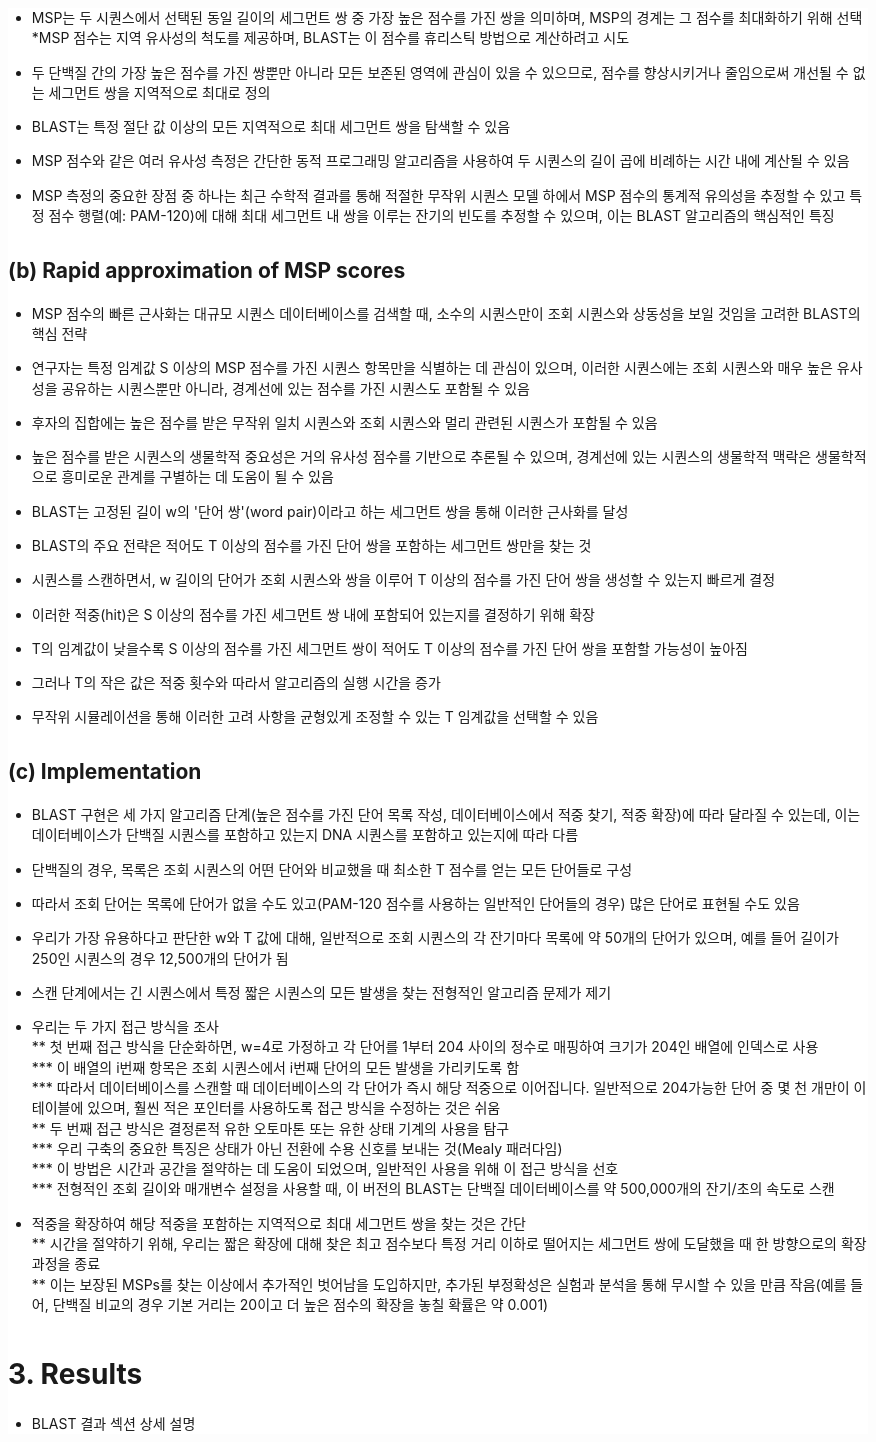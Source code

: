 * MSP는 두 시퀀스에서 선택된 동일 길이의 세그먼트 쌍 중 가장 높은 점수를 가진 쌍을 의미하며, MSP의 경계는 그 점수를 최대화하기 위해 선택  
*MSP 점수는 지역 유사성의 척도를 제공하며, BLAST는 이 점수를 휴리스틱 방법으로 계산하려고 시도  
* 두 단백질 간의 가장 높은 점수를 가진 쌍뿐만 아니라 모든 보존된 영역에 관심이 있을 수 있으므로, 점수를 향상시키거나 줄임으로써 개선될 수 없는 세그먼트 쌍을 지역적으로 최대로 정의  
* BLAST는 특정 절단 값 이상의 모든 지역적으로 최대 세그먼트 쌍을 탐색할 수 있음  

* MSP 점수와 같은 여러 유사성 측정은 간단한 동적 프로그래밍 알고리즘을 사용하여 두 시퀀스의 길이 곱에 비례하는 시간 내에 계산될 수 있음  
* MSP 측정의 중요한 장점 중 하나는 최근 수학적 결과를 통해 적절한 무작위 시퀀스 모델 하에서 MSP 점수의 통계적 유의성을 추정할 수 있고 특정 점수 행렬(예: PAM-120)에 대해 최대 세그먼트 내 쌍을 이루는 잔기의 빈도를 추정할 수 있으며, 이는 BLAST 알고리즘의 핵심적인 특징  


## (b) Rapid approximation of MSP scores  
* MSP 점수의 빠른 근사화는 대규모 시퀀스 데이터베이스를 검색할 때, 소수의 시퀀스만이 조회 시퀀스와 상동성을 보일 것임을 고려한 BLAST의 핵심 전략  
* 연구자는 특정 임계값 S 이상의 MSP 점수를 가진 시퀀스 항목만을 식별하는 데 관심이 있으며, 이러한 시퀀스에는 조회 시퀀스와 매우 높은 유사성을 공유하는 시퀀스뿐만 아니라, 경계선에 있는 점수를 가진 시퀀스도 포함될 수 있음  
* 후자의 집합에는 높은 점수를 받은 무작위 일치 시퀀스와 조회 시퀀스와 멀리 관련된 시퀀스가 포함될 수 있음  
* 높은 점수를 받은 시퀀스의 생물학적 중요성은 거의 유사성 점수를 기반으로 추론될 수 있으며, 경계선에 있는 시퀀스의 생물학적 맥락은 생물학적으로 흥미로운 관계를 구별하는 데 도움이 될 수 있음  

* BLAST는 고정된 길이 w의 '단어 쌍'(word pair)이라고 하는 세그먼트 쌍을 통해 이러한 근사화를 달성  
* BLAST의 주요 전략은 적어도 T 이상의 점수를 가진 단어 쌍을 포함하는 세그먼트 쌍만을 찾는 것  
* 시퀀스를 스캔하면서, w 길이의 단어가 조회 시퀀스와 쌍을 이루어 T 이상의 점수를 가진 단어 쌍을 생성할 수 있는지 빠르게 결정  
* 이러한 적중(hit)은 S 이상의 점수를 가진 세그먼트 쌍 내에 포함되어 있는지를 결정하기 위해 확장  
* T의 임계값이 낮을수록 S 이상의 점수를 가진 세그먼트 쌍이 적어도 T 이상의 점수를 가진 단어 쌍을 포함할 가능성이 높아짐  
* 그러나 T의 작은 값은 적중 횟수와 따라서 알고리즘의 실행 시간을 증가  
* 무작위 시뮬레이션을 통해 이러한 고려 사항을 균형있게 조정할 수 있는 T 임계값을 선택할 수 있음  


## (c) Implementation  
* BLAST 구현은 세 가지 알고리즘 단계(높은 점수를 가진 단어 목록 작성, 데이터베이스에서 적중 찾기, 적중 확장)에 따라 달라질 수 있는데, 이는 데이터베이스가 단백질 시퀀스를 포함하고 있는지 DNA 시퀀스를 포함하고 있는지에 따라 다름  
* 단백질의 경우, 목록은 조회 시퀀스의 어떤 단어와 비교했을 때 최소한 T 점수를 얻는 모든 단어들로 구성  
* 따라서 조회 단어는 목록에 단어가 없을 수도 있고(PAM-120 점수를 사용하는 일반적인 단어들의 경우) 많은 단어로 표현될 수도 있음  
* 우리가 가장 유용하다고 판단한 w와 T 값에 대해, 일반적으로 조회 시퀀스의 각 잔기마다 목록에 약 50개의 단어가 있으며, 예를 들어 길이가 250인 시퀀스의 경우 12,500개의 단어가 됨  

* 스캔 단계에서는 긴 시퀀스에서 특정 짧은 시퀀스의 모든 발생을 찾는 전형적인 알고리즘 문제가 제기  
* 우리는 두 가지 접근 방식을 조사  
** 첫 번째 접근 방식을 단순화하면, w=4로 가정하고 각 단어를 1부터 204 사이의 정수로 매핑하여 크기가 204인 배열에 인덱스로 사용  
*** 이 배열의 i번째 항목은 조회 시퀀스에서 i번째 단어의 모든 발생을 가리키도록 함  
*** 따라서 데이터베이스를 스캔할 때 데이터베이스의 각 단어가 즉시 해당 적중으로 이어집니다. 일반적으로 204가능한 단어 중 몇 천 개만이 이 테이블에 있으며, 훨씬 적은 포인터를 사용하도록 접근 방식을 수정하는 것은 쉬움  
** 두 번째 접근 방식은 결정론적 유한 오토마톤 또는 유한 상태 기계의 사용을 탐구  
*** 우리 구축의 중요한 특징은 상태가 아닌 전환에 수용 신호를 보내는 것(Mealy 패러다임)  
*** 이 방법은 시간과 공간을 절약하는 데 도움이 되었으며, 일반적인 사용을 위해 이 접근 방식을 선호  
*** 전형적인 조회 길이와 매개변수 설정을 사용할 때, 이 버전의 BLAST는 단백질 데이터베이스를 약 500,000개의 잔기/초의 속도로 스캔  

* 적중을 확장하여 해당 적중을 포함하는 지역적으로 최대 세그먼트 쌍을 찾는 것은 간단  
** 시간을 절약하기 위해, 우리는 짧은 확장에 대해 찾은 최고 점수보다 특정 거리 이하로 떨어지는 세그먼트 쌍에 도달했을 때 한 방향으로의 확장 과정을 종료  
** 이는 보장된 MSPs를 찾는 이상에서 추가적인 벗어남을 도입하지만, 추가된 부정확성은 실험과 분석을 통해 무시할 수 있을 만큼 작음(예를 들어, 단백질 비교의 경우 기본 거리는 20이고 더 높은 점수의 확장을 놓칠 확률은 약 0.001)  

# 3. Results  
* BLAST 결과 섹션 상세 설명
